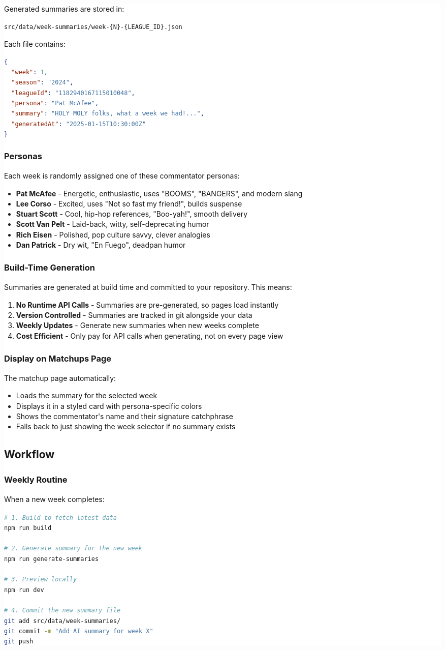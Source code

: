 Generated summaries are stored in:
```
src/data/week-summaries/week-{N}-{LEAGUE_ID}.json
```

Each file contains:
```json
{
  "week": 1,
  "season": "2024",
  "leagueId": "1182940167115010048",
  "persona": "Pat McAfee",
  "summary": "HOLY MOLY folks, what a week we had!...",
  "generatedAt": "2025-01-15T10:30:00Z"
}
```

### Personas

Each week is randomly assigned one of these commentator personas:

- **Pat McAfee** - Energetic, enthusiastic, uses "BOOMS", "BANGERS", and modern slang
- **Lee Corso** - Excited, uses "Not so fast my friend!", builds suspense
- **Stuart Scott** - Cool, hip-hop references, "Boo-yah!", smooth delivery
- **Scott Van Pelt** - Laid-back, witty, self-deprecating humor
- **Rich Eisen** - Polished, pop culture savvy, clever analogies
- **Dan Patrick** - Dry wit, "En Fuego", deadpan humor

### Build-Time Generation

Summaries are generated at build time and committed to your repository. This means:

1. **No Runtime API Calls** - Summaries are pre-generated, so pages load instantly
2. **Version Controlled** - Summaries are tracked in git alongside your data
3. **Weekly Updates** - Generate new summaries when new weeks complete
4. **Cost Efficient** - Only pay for API calls when generating, not on every page view

### Display on Matchups Page

The matchup page automatically:
- Loads the summary for the selected week
- Displays it in a styled card with persona-specific colors
- Shows the commentator's name and their signature catchphrase
- Falls back to just showing the week selector if no summary exists

## Workflow

### Weekly Routine

When a new week completes:

```bash
# 1. Build to fetch latest data
npm run build

# 2. Generate summary for the new week
npm run generate-summaries

# 3. Preview locally
npm run dev

# 4. Commit the new summary file
git add src/data/week-summaries/
git commit -m "Add AI summary for week X"
git push

```